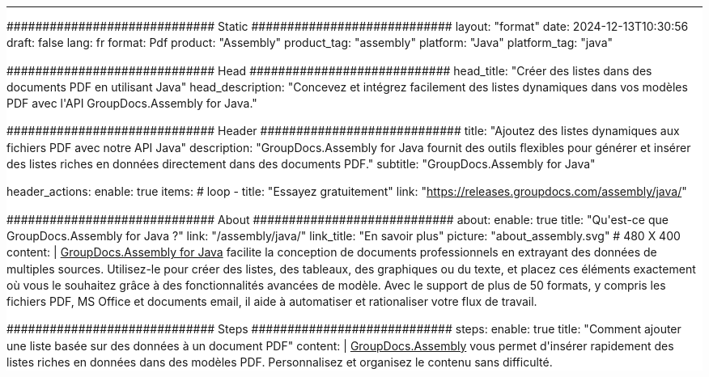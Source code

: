 



---
############################# Static ############################
layout: "format"
date:  2024-12-13T10:30:56
draft: false
lang: fr
format: Pdf
product: "Assembly"
product_tag: "assembly"
platform: "Java"
platform_tag: "java"

############################# Head ############################
head_title: "Créer des listes dans des documents PDF en utilisant Java"
head_description: "Concevez et intégrez facilement des listes dynamiques dans vos modèles PDF avec l'API GroupDocs.Assembly for Java."

############################# Header ############################
title: "Ajoutez des listes dynamiques aux fichiers PDF avec notre API Java" 
description: "GroupDocs.Assembly for Java fournit des outils flexibles pour générer et insérer des listes riches en données directement dans des documents PDF."
subtitle: "GroupDocs.Assembly for Java" 

header_actions:
  enable: true
  items:
    #  loop
    - title: "Essayez gratuitement"
      link: "https://releases.groupdocs.com/assembly/java/"
      
############################# About ############################
about:
    enable: true
    title: "Qu'est-ce que GroupDocs.Assembly for Java ?"
    link: "/assembly/java/"
    link_title: "En savoir plus"
    picture: "about_assembly.svg" # 480 X 400
    content: |
       [GroupDocs.Assembly for Java](/assembly/java/) facilite la conception de documents professionnels en extrayant des données de multiples sources. Utilisez-le pour créer des listes, des tableaux, des graphiques ou du texte, et placez ces éléments exactement où vous le souhaitez grâce à des fonctionnalités avancées de modèle. Avec le support de plus de 50 formats, y compris les fichiers PDF, MS Office et documents email, il aide à automatiser et rationaliser votre flux de travail.

############################# Steps ############################
steps:
    enable: true
    title: "Comment ajouter une liste basée sur des données à un document PDF"
    content: |
      [GroupDocs.Assembly](/assembly/java/) vous permet d'insérer rapidement des listes riches en données dans des modèles PDF. Personnalisez et organisez le contenu sans difficulté.
      